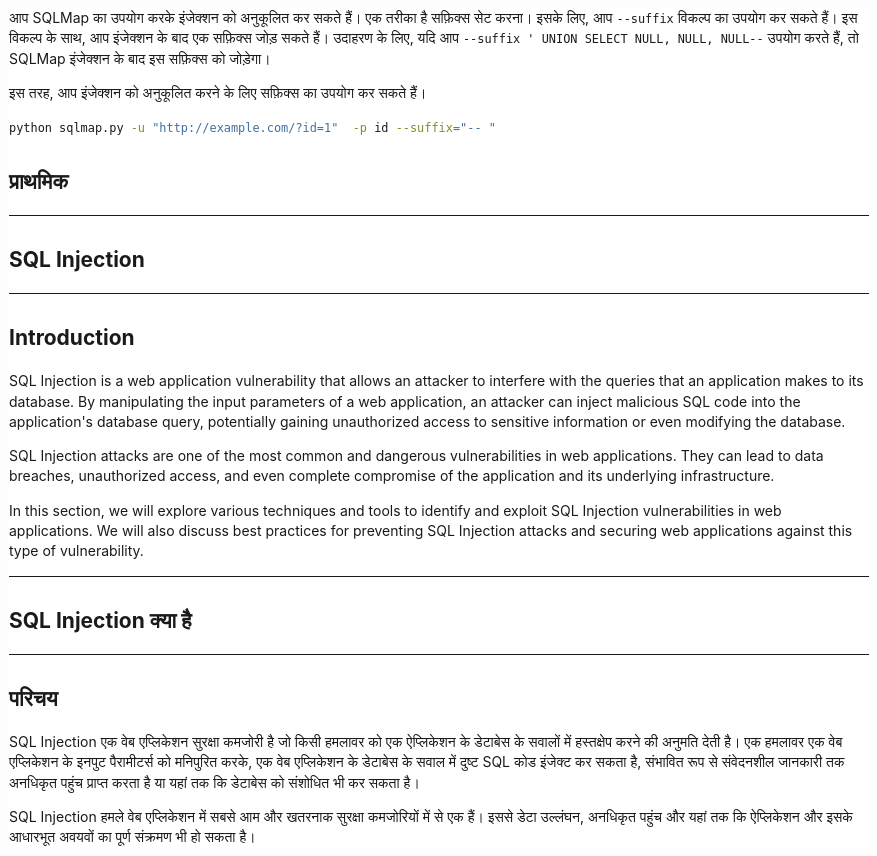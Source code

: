 आप SQLMap का उपयोग करके इंजेक्शन को अनुकूलित कर सकते हैं। एक तरीका है सफ़िक्स सेट करना। इसके लिए, आप `--suffix` विकल्प का उपयोग कर सकते हैं। इस विकल्प के साथ, आप इंजेक्शन के बाद एक सफ़िक्स जोड़ सकते हैं। उदाहरण के लिए, यदि आप `--suffix ' UNION SELECT NULL, NULL, NULL--` उपयोग करते हैं, तो SQLMap इंजेक्शन के बाद इस सफ़िक्स को जोड़ेगा।

इस तरह, आप इंजेक्शन को अनुकूलित करने के लिए सफ़िक्स का उपयोग कर सकते हैं।
```bash
python sqlmap.py -u "http://example.com/?id=1"  -p id --suffix="-- "
```
## प्राथमिक

---

## SQL Injection

---

## Introduction

SQL Injection is a web application vulnerability that allows an attacker to interfere with the queries that an application makes to its database. By manipulating the input parameters of a web application, an attacker can inject malicious SQL code into the application's database query, potentially gaining unauthorized access to sensitive information or even modifying the database.

SQL Injection attacks are one of the most common and dangerous vulnerabilities in web applications. They can lead to data breaches, unauthorized access, and even complete compromise of the application and its underlying infrastructure.

In this section, we will explore various techniques and tools to identify and exploit SQL Injection vulnerabilities in web applications. We will also discuss best practices for preventing SQL Injection attacks and securing web applications against this type of vulnerability.

---

## SQL Injection क्या है

---

## परिचय

SQL Injection एक वेब एप्लिकेशन सुरक्षा कमजोरी है जो किसी हमलावर को एक ऐप्लिकेशन के डेटाबेस के सवालों में हस्तक्षेप करने की अनुमति देती है। एक हमलावर एक वेब एप्लिकेशन के इनपुट पैरामीटर्स को मनिपुरित करके, एक वेब एप्लिकेशन के डेटाबेस के सवाल में दुष्ट SQL कोड इंजेक्ट कर सकता है, संभावित रूप से संवेदनशील जानकारी तक अनधिकृत पहुंच प्राप्त करता है या यहां तक कि डेटाबेस को संशोधित भी कर सकता है।

SQL Injection हमले वेब एप्लिकेशन में सबसे आम और खतरनाक सुरक्षा कमजोरियों में से एक हैं। इससे डेटा उल्लंघन, अनधिकृत पहुंच और यहां तक कि ऐप्लिकेशन और इसके आधारभूत अवयवों का पूर्ण संक्रमण भी हो सकता है।
